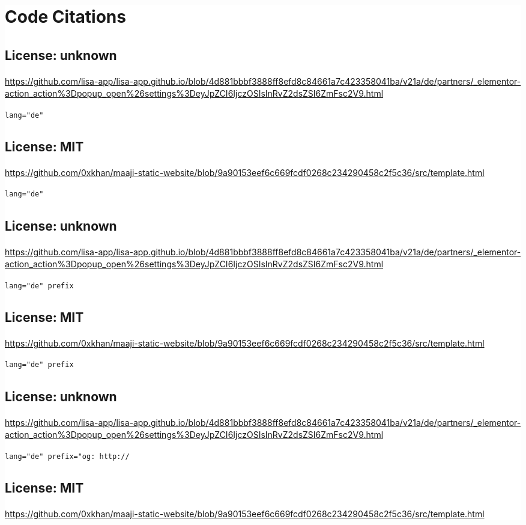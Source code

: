 # Code Citations

## License: unknown
https://github.com/lisa-app/lisa-app.github.io/blob/4d881bbbf3888ff8efd8c84661a7c423358041ba/v21a/de/partners/_elementor-action_action%3Dpopup_open%26settings%3DeyJpZCI6IjczOSIsInRvZ2dsZSI6ZmFsc2V9.html

```
lang="de"
```


## License: MIT
https://github.com/0xkhan/maaji-static-website/blob/9a90153eef6c669fcdf0268c234290458c2f5c36/src/template.html

```
lang="de"
```


## License: unknown
https://github.com/lisa-app/lisa-app.github.io/blob/4d881bbbf3888ff8efd8c84661a7c423358041ba/v21a/de/partners/_elementor-action_action%3Dpopup_open%26settings%3DeyJpZCI6IjczOSIsInRvZ2dsZSI6ZmFsc2V9.html

```
lang="de" prefix
```


## License: MIT
https://github.com/0xkhan/maaji-static-website/blob/9a90153eef6c669fcdf0268c234290458c2f5c36/src/template.html

```
lang="de" prefix
```


## License: unknown
https://github.com/lisa-app/lisa-app.github.io/blob/4d881bbbf3888ff8efd8c84661a7c423358041ba/v21a/de/partners/_elementor-action_action%3Dpopup_open%26settings%3DeyJpZCI6IjczOSIsInRvZ2dsZSI6ZmFsc2V9.html

```
lang="de" prefix="og: http://
```


## License: MIT
https://github.com/0xkhan/maaji-static-website/blob/9a90153eef6c669fcdf0268c234290458c2f5c36/src/template.html
